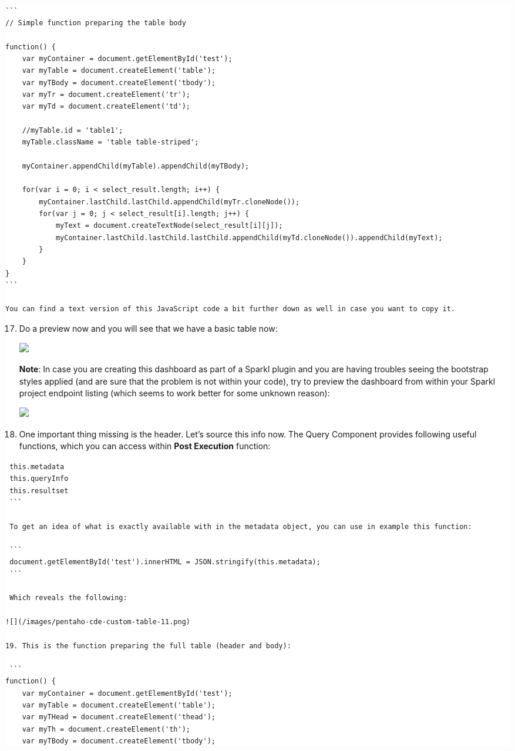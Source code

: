     ```
    // Simple function preparing the table body 
     
    function() {
        var myContainer = document.getElementById('test');
        var myTable = document.createElement('table');
        var myTBody = document.createElement('tbody');
        var myTr = document.createElement('tr');
        var myTd = document.createElement('td');
        
        //myTable.id = 'table1';
        myTable.className = 'table table-striped';
        
        myContainer.appendChild(myTable).appendChild(myTBody);
            
        for(var i = 0; i < select_result.length; i++) {
            myContainer.lastChild.lastChild.appendChild(myTr.cloneNode());
            for(var j = 0; j < select_result[i].length; j++) {
                myText = document.createTextNode(select_result[i][j]);
                myContainer.lastChild.lastChild.lastChild.appendChild(myTd.cloneNode()).appendChild(myText);
            }
        }
    }
	```
	
    You can find a text version of this JavaScript code a bit further down as well in case you want to copy it.
17. Do a preview now and you will see that we have a basic table now:
	
	![](/images/pentaho-cde-custom-table-9.png)

    **Note**: In case you are creating this dashboard as part of a Sparkl plugin and you are having troubles seeing the bootstrap styles applied (and are sure that the problem is not within your code), try to preview the dashboard from within your Sparkl project endpoint listing (which seems to work better for some unknown reason): 
    
    ![](/images/pentaho-cde-custom-table-10.png)

18. One important thing missing is the header. Let’s source this info now. The Query Component provides following useful functions, which you can access within **Post Execution** function:

   ```
	this.metadata
	this.queryInfo
	this.resultset
	```
	
	To get an idea of what is exactly available with in the metadata object, you can use in example this function:

	```
	document.getElementById('test').innerHTML = JSON.stringify(this.metadata);
	```
	
	Which reveals the following:
    
   ![](/images/pentaho-cde-custom-table-11.png)
        
19. This is the function preparing the full table (header and body):

	```
   function() {
       var myContainer = document.getElementById('test');
       var myTable = document.createElement('table');
       var myTHead = document.createElement('thead');
       var myTh = document.createElement('th');
       var myTBody = document.createElement('tbody');
   ```